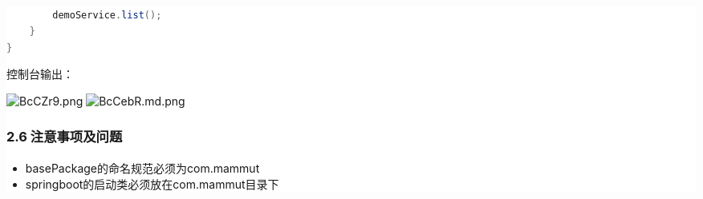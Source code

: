 ```java
        demoService.list();
    }
}
```
控制台输出：  

![BcCZr9.png](https://s1.ax1x.com/2020/11/04/BcCZr9.png)
![BcCebR.md.png](https://s1.ax1x.com/2020/11/04/BcCebR.md.png)
### 2.6 注意事项及问题
+	basePackage的命名规范必须为com.mammut
+	springboot的启动类必须放在com.mammut目录下
